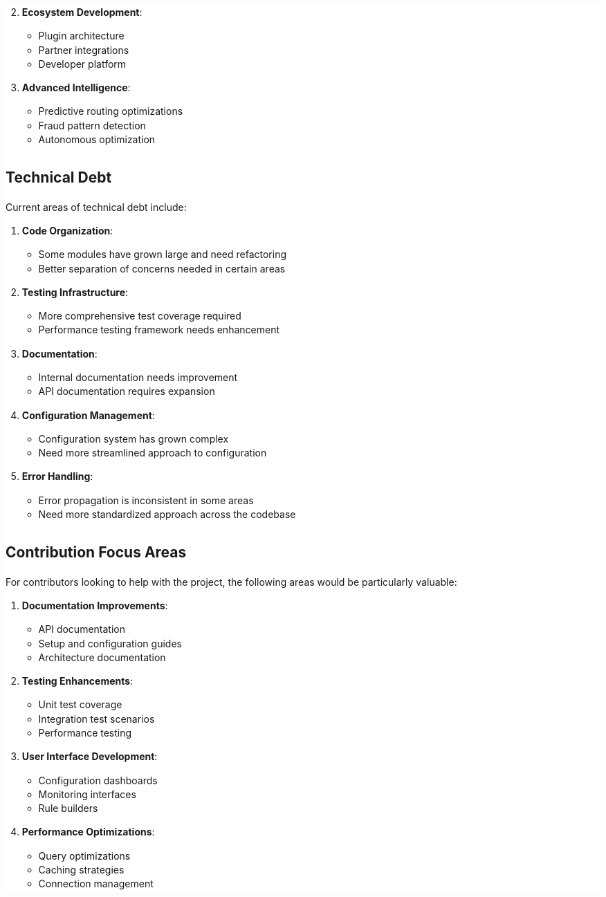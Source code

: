 2. **Ecosystem Development**:
   - Plugin architecture
   - Partner integrations
   - Developer platform

3. **Advanced Intelligence**:
   - Predictive routing optimizations
   - Fraud pattern detection
   - Autonomous optimization

## Technical Debt

Current areas of technical debt include:

1. **Code Organization**:
   - Some modules have grown large and need refactoring
   - Better separation of concerns needed in certain areas

2. **Testing Infrastructure**:
   - More comprehensive test coverage required
   - Performance testing framework needs enhancement

3. **Documentation**:
   - Internal documentation needs improvement
   - API documentation requires expansion

4. **Configuration Management**:
   - Configuration system has grown complex
   - Need more streamlined approach to configuration

5. **Error Handling**:
   - Error propagation is inconsistent in some areas
   - Need more standardized approach across the codebase

## Contribution Focus Areas

For contributors looking to help with the project, the following areas would be particularly valuable:

1. **Documentation Improvements**:
   - API documentation
   - Setup and configuration guides
   - Architecture documentation

2. **Testing Enhancements**:
   - Unit test coverage
   - Integration test scenarios
   - Performance testing

3. **User Interface Development**:
   - Configuration dashboards
   - Monitoring interfaces
   - Rule builders

4. **Performance Optimizations**:
   - Query optimizations
   - Caching strategies
   - Connection management
